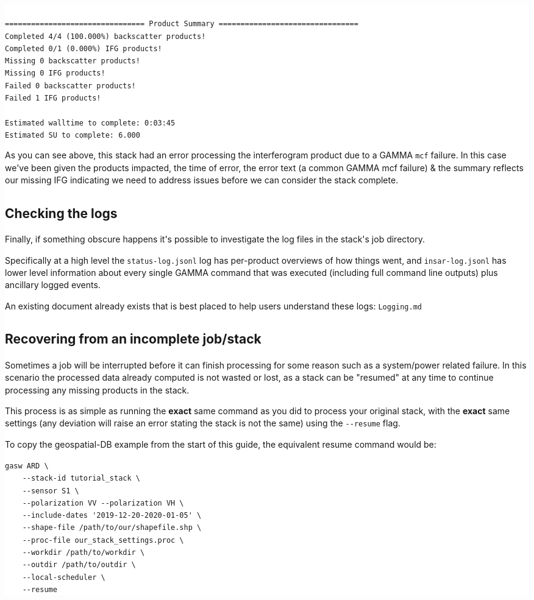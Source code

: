```

================================ Product Summary ================================
Completed 4/4 (100.000%) backscatter products!
Completed 0/1 (0.000%) IFG products!
Missing 0 backscatter products!
Missing 0 IFG products!
Failed 0 backscatter products!
Failed 1 IFG products!

Estimated walltime to complete: 0:03:45
Estimated SU to complete: 6.000
```

As you can see above, this stack had an error processing the interferogram product due to a GAMMA `mcf` failure.  In this case we've been given the products impacted, the time of error, the error text (a common GAMMA mcf failure) & the summary reflects our missing IFG indicating we need to address issues before we can consider the stack complete.

## Checking the logs ##

Finally, if something obscure happens it's possible to investigate the log files in the stack's job directory.

Specifically at a high level the `status-log.jsonl` log has per-product overviews of how things went, and `insar-log.jsonl` has lower level information about every single GAMMA command that was executed (including full command line outputs) plus ancillary logged events.

An existing document already exists that is best placed to help users understand these logs: `Logging.md`

## Recovering from an incomplete job/stack ##

Sometimes a job will be interrupted before it can finish processing for some reason such as a system/power related failure.  In this scenario the processed data already computed is not wasted or lost, as a stack can be "resumed" at any time to continue processing any missing products in the stack.

This process is as simple as running the **exact** same command as you did to process your original stack, with the **exact** same settings (any deviation will raise an error stating the stack is not the same) using the `--resume` flag.

To copy the geospatial-DB example from the start of this guide, the equivalent resume command would be:
```
gasw ARD \
    --stack-id tutorial_stack \
    --sensor S1 \
    --polarization VV --polarization VH \
    --include-dates '2019-12-20-2020-01-05' \
    --shape-file /path/to/our/shapefile.shp \
    --proc-file our_stack_settings.proc \
    --workdir /path/to/workdir \
    --outdir /path/to/outdir \
    --local-scheduler \
    --resume
```

